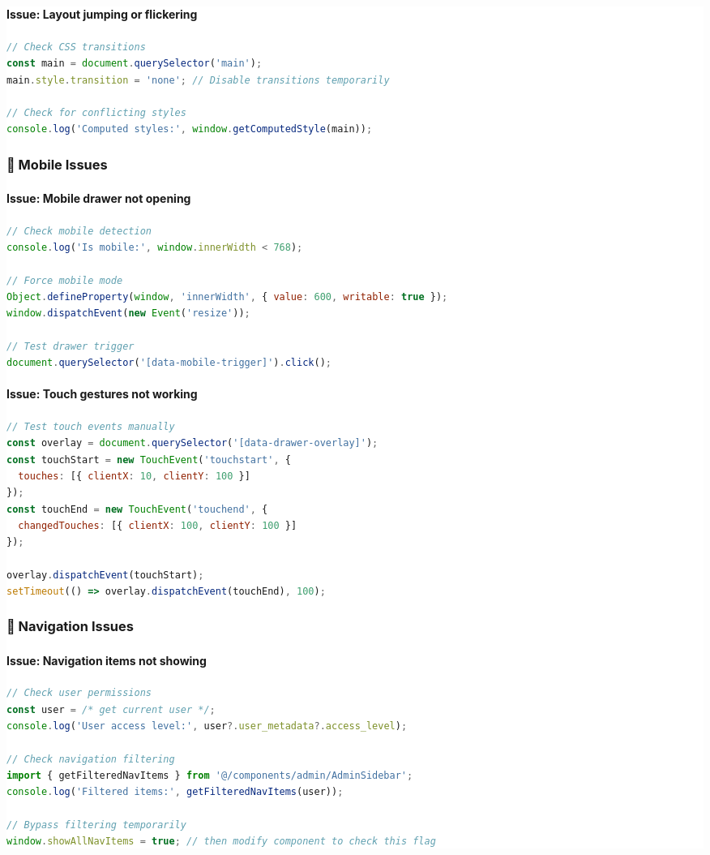 #### Issue: Layout jumping or flickering
```javascript
// Check CSS transitions
const main = document.querySelector('main');
main.style.transition = 'none'; // Disable transitions temporarily

// Check for conflicting styles
console.log('Computed styles:', window.getComputedStyle(main));
```

### 🔧 Mobile Issues

#### Issue: Mobile drawer not opening
```javascript
// Check mobile detection
console.log('Is mobile:', window.innerWidth < 768);

// Force mobile mode
Object.defineProperty(window, 'innerWidth', { value: 600, writable: true });
window.dispatchEvent(new Event('resize'));

// Test drawer trigger
document.querySelector('[data-mobile-trigger]').click();
```

#### Issue: Touch gestures not working
```javascript
// Test touch events manually
const overlay = document.querySelector('[data-drawer-overlay]');
const touchStart = new TouchEvent('touchstart', {
  touches: [{ clientX: 10, clientY: 100 }]
});
const touchEnd = new TouchEvent('touchend', {
  changedTouches: [{ clientX: 100, clientY: 100 }]
});

overlay.dispatchEvent(touchStart);
setTimeout(() => overlay.dispatchEvent(touchEnd), 100);
```

### 🔧 Navigation Issues

#### Issue: Navigation items not showing
```javascript
// Check user permissions
const user = /* get current user */;
console.log('User access level:', user?.user_metadata?.access_level);

// Check navigation filtering
import { getFilteredNavItems } from '@/components/admin/AdminSidebar';
console.log('Filtered items:', getFilteredNavItems(user));

// Bypass filtering temporarily
window.showAllNavItems = true; // then modify component to check this flag
```
